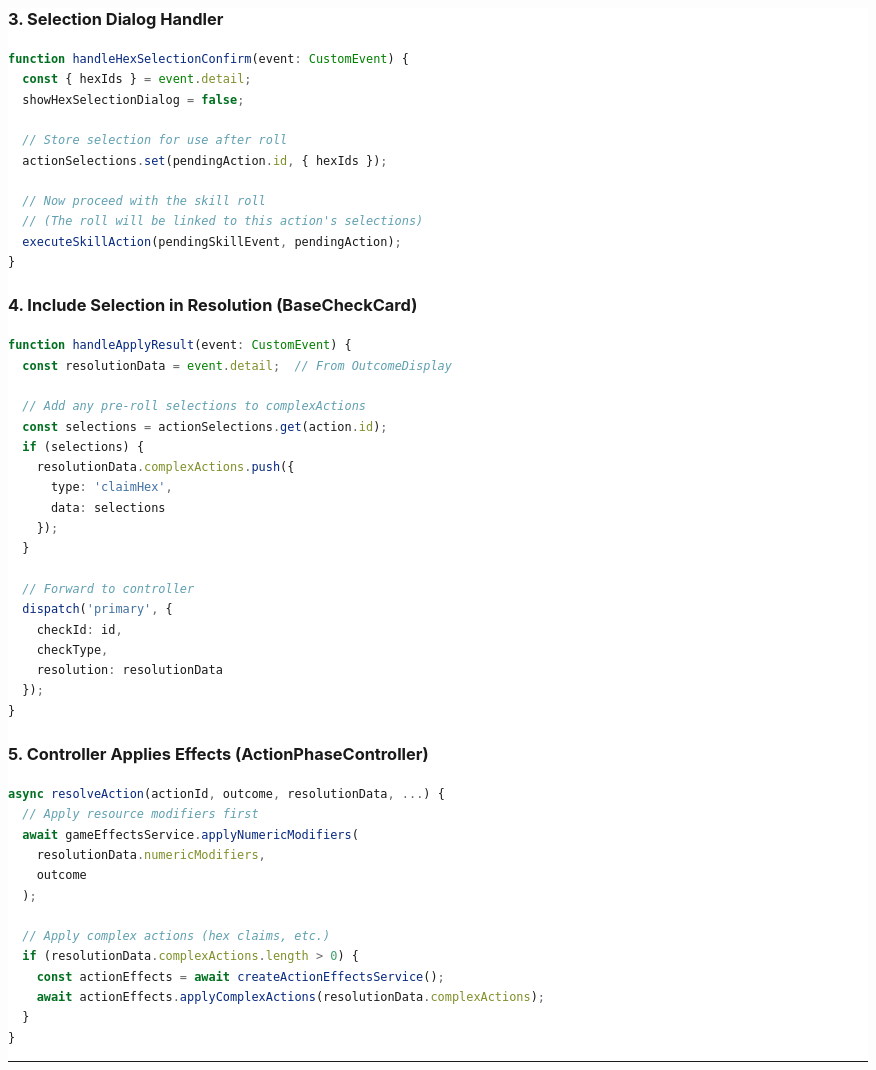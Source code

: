 ```typescript
```

### 3. Selection Dialog Handler
```typescript
function handleHexSelectionConfirm(event: CustomEvent) {
  const { hexIds } = event.detail;
  showHexSelectionDialog = false;
  
  // Store selection for use after roll
  actionSelections.set(pendingAction.id, { hexIds });
  
  // Now proceed with the skill roll
  // (The roll will be linked to this action's selections)
  executeSkillAction(pendingSkillEvent, pendingAction);
}
```

### 4. Include Selection in Resolution (BaseCheckCard)
```typescript
function handleApplyResult(event: CustomEvent) {
  const resolutionData = event.detail;  // From OutcomeDisplay
  
  // Add any pre-roll selections to complexActions
  const selections = actionSelections.get(action.id);
  if (selections) {
    resolutionData.complexActions.push({
      type: 'claimHex',
      data: selections
    });
  }
  
  // Forward to controller
  dispatch('primary', {
    checkId: id,
    checkType,
    resolution: resolutionData
  });
}
```

### 5. Controller Applies Effects (ActionPhaseController)
```typescript
async resolveAction(actionId, outcome, resolutionData, ...) {
  // Apply resource modifiers first
  await gameEffectsService.applyNumericModifiers(
    resolutionData.numericModifiers,
    outcome
  );
  
  // Apply complex actions (hex claims, etc.)
  if (resolutionData.complexActions.length > 0) {
    const actionEffects = await createActionEffectsService();
    await actionEffects.applyComplexActions(resolutionData.complexActions);
  }
}
```

---